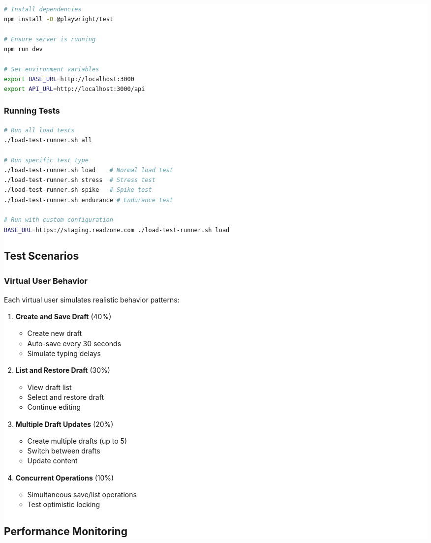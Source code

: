 ```bash
# Install dependencies
npm install -D @playwright/test

# Ensure server is running
npm run dev

# Set environment variables
export BASE_URL=http://localhost:3000
export API_URL=http://localhost:3000/api
```

### Running Tests

```bash
# Run all load tests
./load-test-runner.sh all

# Run specific test type
./load-test-runner.sh load    # Normal load test
./load-test-runner.sh stress  # Stress test
./load-test-runner.sh spike   # Spike test
./load-test-runner.sh endurance # Endurance test

# Run with custom configuration
BASE_URL=https://staging.readzone.com ./load-test-runner.sh load
```

## Test Scenarios

### Virtual User Behavior

Each virtual user simulates realistic behavior patterns:

1. **Create and Save Draft** (40%)
   - Create new draft
   - Auto-save every 30 seconds
   - Simulate typing delays

2. **List and Restore Draft** (30%)
   - View draft list
   - Select and restore draft
   - Continue editing

3. **Multiple Draft Updates** (20%)
   - Create multiple drafts (up to 5)
   - Switch between drafts
   - Update content

4. **Concurrent Operations** (10%)
   - Simultaneous save/list operations
   - Test optimistic locking

## Performance Monitoring
